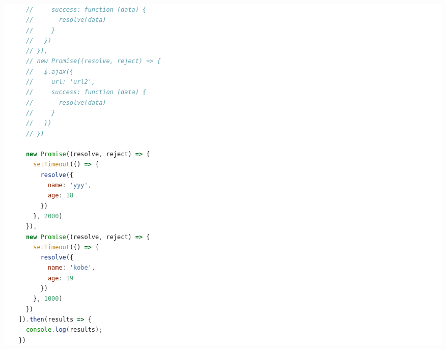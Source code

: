 ```js
      //     success: function (data) {
      //       resolve(data)
      //     }
      //   })
      // }),
      // new Promise((resolve, reject) => {
      //   $.ajax({
      //     url: 'url2',
      //     success: function (data) {
      //       resolve(data)
      //     }
      //   })
      // })
 
      new Promise((resolve, reject) => {
        setTimeout(() => {
          resolve({
            name: 'yyy',
            age: 18
          })
        }, 2000)
      }),
      new Promise((resolve, reject) => {
        setTimeout(() => {
          resolve({
            name: 'kobe',
            age: 19
          })
        }, 1000)
      })
    ]).then(results => {
      console.log(results);
    })
```




